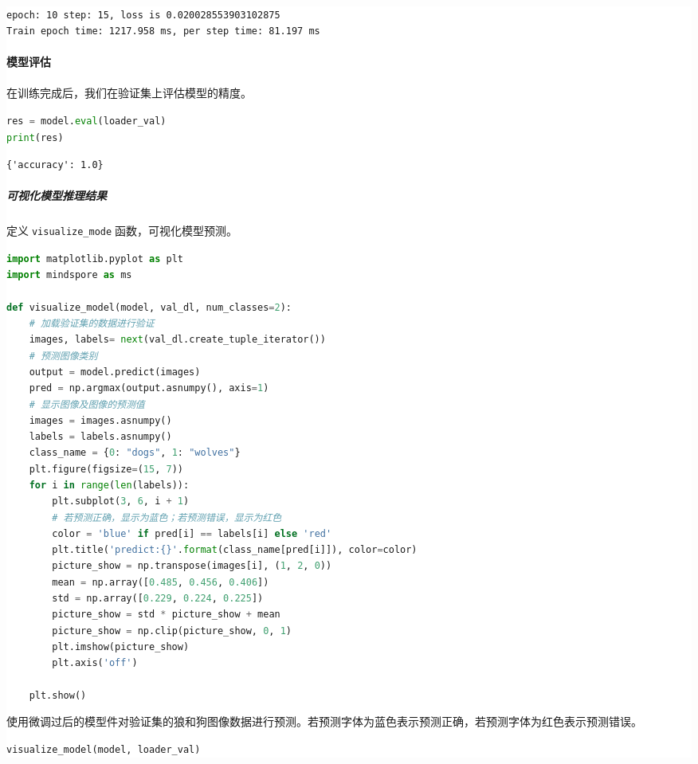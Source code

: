     epoch: 10 step: 15, loss is 0.020028553903102875
    Train epoch time: 1217.958 ms, per step time: 81.197 ms


#### 模型评估

在训练完成后，我们在验证集上评估模型的精度。


```python
res = model.eval(loader_val)
print(res)
```

    {'accuracy': 1.0}


##### 可视化模型推理结果

定义 `visualize_mode` 函数，可视化模型预测。


```python
import matplotlib.pyplot as plt
import mindspore as ms

def visualize_model(model, val_dl, num_classes=2):
    # 加载验证集的数据进行验证
    images, labels= next(val_dl.create_tuple_iterator())
    # 预测图像类别
    output = model.predict(images)
    pred = np.argmax(output.asnumpy(), axis=1)
    # 显示图像及图像的预测值
    images = images.asnumpy()
    labels = labels.asnumpy()
    class_name = {0: "dogs", 1: "wolves"}
    plt.figure(figsize=(15, 7))
    for i in range(len(labels)):
        plt.subplot(3, 6, i + 1)
        # 若预测正确，显示为蓝色；若预测错误，显示为红色
        color = 'blue' if pred[i] == labels[i] else 'red'
        plt.title('predict:{}'.format(class_name[pred[i]]), color=color)
        picture_show = np.transpose(images[i], (1, 2, 0))
        mean = np.array([0.485, 0.456, 0.406])
        std = np.array([0.229, 0.224, 0.225])
        picture_show = std * picture_show + mean
        picture_show = np.clip(picture_show, 0, 1)
        plt.imshow(picture_show)
        plt.axis('off')

    plt.show()
```

使用微调过后的模型件对验证集的狼和狗图像数据进行预测。若预测字体为蓝色表示预测正确，若预测字体为红色表示预测错误。


```python
visualize_model(model, loader_val)
```
